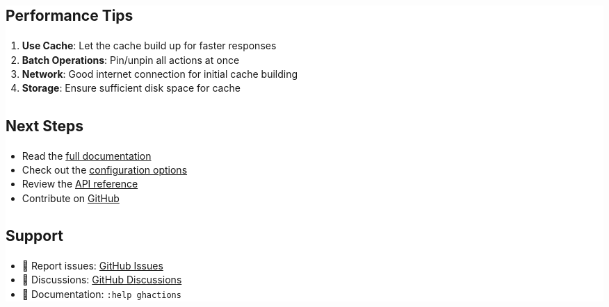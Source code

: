 ## Performance Tips

1. **Use Cache**: Let the cache build up for faster responses
2. **Batch Operations**: Pin/unpin all actions at once
3. **Network**: Good internet connection for initial cache building
4. **Storage**: Ensure sufficient disk space for cache

## Next Steps

- Read the [full documentation](doc/ghactions.txt)
- Check out the [configuration options](lua/ghactions/config.lua)
- Review the [API reference](contracts/api.yaml)
- Contribute on [GitHub](https://github.com/your-username/ghactions.nvim)

## Support

- 🐛 Report issues: [GitHub Issues](https://github.com/your-username/ghactions.nvim/issues)
- 💬 Discussions: [GitHub Discussions](https://github.com/your-username/ghactions.nvim/discussions)
- 📖 Documentation: `:help ghactions`